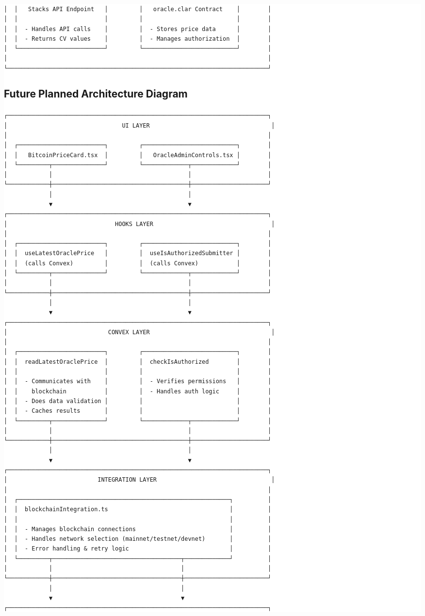 ```
│  │   Stacks API Endpoint   │         │   oracle.clar Contract    │        │
│  │                         │         │                           │        │
│  │  - Handles API calls    │         │  - Stores price data      │        │
│  │  - Returns CV values    │         │  - Manages authorization  │        │
│  └─────────────────────────┘         └───────────────────────────┘        │
│                                                                           │
└───────────────────────────────────────────────────────────────────────────┘
```

## Future Planned Architecture Diagram

```
┌───────────────────────────────────────────────────────────────────────────┐
│                                 UI LAYER                                   │
│                                                                           │
│  ┌─────────────────────────┐         ┌───────────────────────────┐        │
│  │   BitcoinPriceCard.tsx  │         │   OracleAdminControls.tsx │        │
│  └─────────┬───────────────┘         └─────────────┬─────────────┘        │
│            │                                       │                      │
└────────────┼───────────────────────────────────────┼──────────────────────┘
             │                                       │
             ▼                                       ▼
┌───────────────────────────────────────────────────────────────────────────┐
│                               HOOKS LAYER                                  │
│                                                                           │
│  ┌─────────────────────────┐         ┌───────────────────────────┐        │
│  │  useLatestOraclePrice   │         │  useIsAuthorizedSubmitter │        │
│  │  (calls Convex)         │         │  (calls Convex)           │        │
│  └─────────┬───────────────┘         └─────────────┬─────────────┘        │
│            │                                       │                      │
└────────────┼───────────────────────────────────────┼──────────────────────┘
             │                                       │
             ▼                                       ▼
┌───────────────────────────────────────────────────────────────────────────┐
│                             CONVEX LAYER                                   │
│                                                                           │
│  ┌─────────────────────────┐         ┌───────────────────────────┐        │
│  │  readLatestOraclePrice  │         │  checkIsAuthorized        │        │
│  │                         │         │                           │        │
│  │  - Communicates with    │         │  - Verifies permissions   │        │
│  │    blockchain           │         │  - Handles auth logic     │        │
│  │  - Does data validation │         │                           │        │
│  │  - Caches results       │         │                           │        │
│  └─────────┬───────────────┘         └─────────────┬─────────────┘        │
│            │                                       │                      │
└────────────┼───────────────────────────────────────┼──────────────────────┘
             │                                       │
             ▼                                       ▼
┌───────────────────────────────────────────────────────────────────────────┐
│                          INTEGRATION LAYER                                 │
│                                                                           │
│  ┌─────────────────────────────────────────────────────────────┐          │
│  │  blockchainIntegration.ts                                   │          │
│  │                                                             │          │
│  │  - Manages blockchain connections                           │          │
│  │  - Handles network selection (mainnet/testnet/devnet)       │          │
│  │  - Error handling & retry logic                             │          │
│  └─────────┬─────────────────────────────────────┬─────────────┘          │
│            │                                     │                        │
└────────────┼─────────────────────────────────────┼────────────────────────┘
             │                                     │
             ▼                                     ▼
┌───────────────────────────────────────────────────────────────────────────┐
```